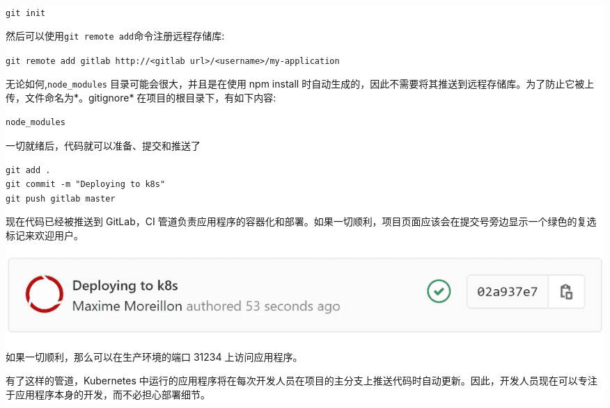 ```
git init
```

然后可以使用`git remote add`命令注册远程存储库:

```
git remote add gitlab http://<gitlab url>/<username>/my-application
```

无论如何,`node_modules` 目录可能会很大，并且是在使用 npm install 时自动生成的，因此不需要将其推送到远程存储库。为了防止它被上传，文件命名为*。gitignore* 在项目的根目录下，有如下内容:

```
node_modules
```

一切就绪后，代码就可以准备、提交和推送了

```
git add .
git commit -m "Deploying to k8s"
git push gitlab master
```

现在代码已经被推送到 GitLab，CI 管道负责应用程序的容器化和部署。如果一切顺利，项目页面应该会在提交号旁边显示一个绿色的复选标记来欢迎用户。

![](img/d9afd4c1e62e1ef50bd469b9a1bc3537.png)

如果一切顺利，那么可以在生产环境的端口 31234 上访问应用程序。

有了这样的管道，Kubernetes 中运行的应用程序将在每次开发人员在项目的主分支上推送代码时自动更新。因此，开发人员现在可以专注于应用程序本身的开发，而不必担心部署细节。